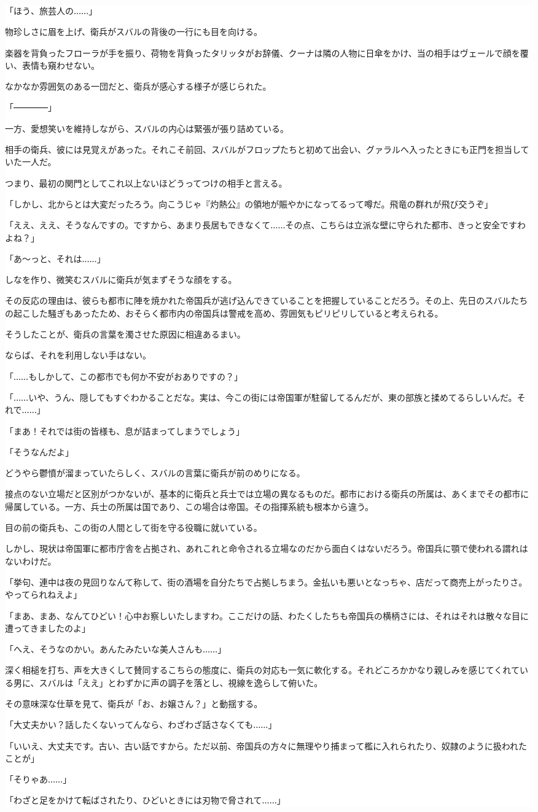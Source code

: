 「ほう、旅芸人の……」

物珍しさに眉を上げ、衛兵がスバルの背後の一行にも目を向ける。

楽器を背負ったフローラが手を振り、荷物を背負ったタリッタがお辞儀、クーナは隣の人物に日傘をかけ、当の相手はヴェールで顔を覆い、表情も窺わせない。

なかなか雰囲気のある一団だと、衛兵が感心する様子が感じられた。

「――――」

一方、愛想笑いを維持しながら、スバルの内心は緊張が張り詰めている。

相手の衛兵、彼には見覚えがあった。それこそ前回、スバルがフロップたちと初めて出会い、グァラルへ入ったときにも正門を担当していた一人だ。

つまり、最初の関門としてこれ以上ないほどうってつけの相手と言える。

「しかし、北からとは大変だったろう。向こうじゃ『灼熱公』の領地が賑やかになってるって噂だ。飛竜の群れが飛び交うぞ」

「ええ、ええ、そうなんですの。ですから、あまり長居もできなくて……その点、こちらは立派な壁に守られた都市、きっと安全ですわよね？」

「あ～っと、それは……」

しなを作り、微笑むスバルに衛兵が気まずそうな顔をする。

その反応の理由は、彼らも都市に陣を焼かれた帝国兵が逃げ込んできていることを把握していることだろう。その上、先日のスバルたちの起こした騒ぎもあったため、おそらく都市内の帝国兵は警戒を高め、雰囲気もピリピリしていると考えられる。

そうしたことが、衛兵の言葉を濁させた原因に相違あるまい。

ならば、それを利用しない手はない。

「……もしかして、この都市でも何か不安がおありですの？」

「……いや、うん、隠してもすぐわかることだな。実は、今この街には帝国軍が駐留してるんだが、東の部族と揉めてるらしいんだ。それで……」

「まあ！それでは街の皆様も、息が詰まってしまうでしょう」

「そうなんだよ」

どうやら鬱憤が溜まっていたらしく、スバルの言葉に衛兵が前のめりになる。

接点のない立場だと区別がつかないが、基本的に衛兵と兵士では立場の異なるものだ。都市における衛兵の所属は、あくまでその都市に帰属している。一方、兵士の所属は国であり、この場合は帝国。その指揮系統も根本から違う。

目の前の衛兵も、この街の人間として街を守る役職に就いている。

しかし、現状は帝国軍に都市庁舎を占拠され、あれこれと命令される立場なのだから面白くはないだろう。帝国兵に顎で使われる謂れはないわけだ。

「挙句、連中は夜の見回りなんて称して、街の酒場を自分たちで占拠しちまう。金払いも悪いとなっちゃ、店だって商売上がったりさ。やってられねえよ」

「まあ、まあ、なんてひどい！心中お察しいたしますわ。ここだけの話、わたくしたちも帝国兵の横柄さには、それはそれは散々な目に遭ってきましたのよ」

「へえ、そうなのかい。あんたみたいな美人さんも……」

深く相槌を打ち、声を大きくして賛同するこちらの態度に、衛兵の対応も一気に軟化する。それどころかかなり親しみを感じてくれている男に、スバルは「ええ」とわずかに声の調子を落とし、視線を逸らして俯いた。

その意味深な仕草を見て、衛兵が「お、お嬢さん？」と動揺する。

「大丈夫かい？話したくないってんなら、わざわざ話さなくても……」

「いいえ、大丈夫です。古い、古い話ですから。ただ以前、帝国兵の方々に無理やり捕まって檻に入れられたり、奴隷のように扱われたことが」

「そりゃあ……」

「わざと足をかけて転ばされたり、ひどいときには刃物で脅されて……」

